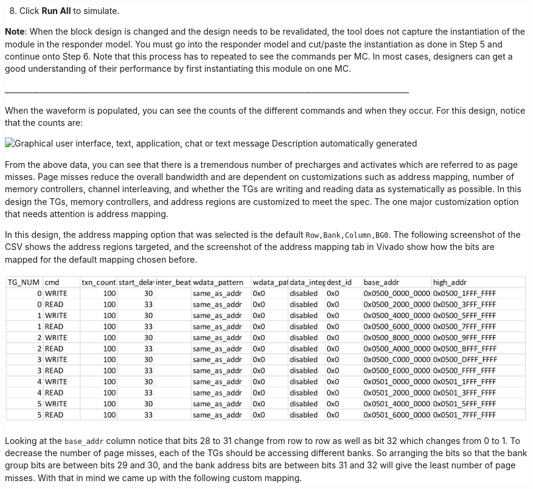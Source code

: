 8. Click **Run All** to simulate.

**Note**: When the block design is changed and the design needs to be
revalidated, the tool does not capture the instantiation of the module
in the responder model. You must go into the responder model and
cut/paste the instantiation as done in Step 5 and continue onto Step 6.
Note that this process has to repeated to see the commands per MC. In
most cases, designers can get a good understanding of their performance
by first instantiating this module on one MC.

\_\_\_\_\_\_\_\_\_\_\_\_\_\_\_\_\_\_\_\_\_\_\_\_\_\_\_\_\_\_\_\_\_\_\_\_\_\_\_\_\_\_\_\_\_\_\_\_\_\_\_\_\_\_\_\_\_\_\_\_\_\_\_\_\_\_\_\_\_\_\_\_\_\_\_\_\_\_\_\_\_\_\_\_\_\_\_\_\_\_\_\_\_\_\_\_\_\_\_\_\_\_\_\_

When the waveform is populated, you can see the counts of the different
commands and when they occur. For this design, notice that the counts are:

![Graphical user interface, text, application, chat or text message
Description automatically
generated](media/image20.png)

From the above data, you can see that there is a tremendous number
of precharges and activates which are referred to as page misses. Page
misses reduce the overall bandwidth and are dependent on customizations
such as address mapping, number of memory controllers, channel
interleaving, and whether the TGs are writing and reading
data as systematically as possible. In this design the TGs, memory controllers, and address regions are customized to
meet the spec. The one major customization option that needs attention
is address mapping.

In this design, the address mapping option that was selected is the default
`Row,Bank,Column,BG0`. The following screenshot of the CSV shows the
address regions targeted, and the screenshot of the address
mapping tab in Vivado show how the bits are mapped for the default
mapping chosen before.

![](media/image21.png)

Looking at the `base_addr` column notice that bits 28 to 31
change from row to row as well as bit 32 which changes from 0 to 1. To
decrease the number of page misses, each of the TGs
should be accessing different banks. So arranging the bits so that the
bank group bits are between bits 29 and 30, and the bank address bits are
between bits 31 and 32 will give the least number of page misses. With
that in mind we came up with the following custom mapping.

